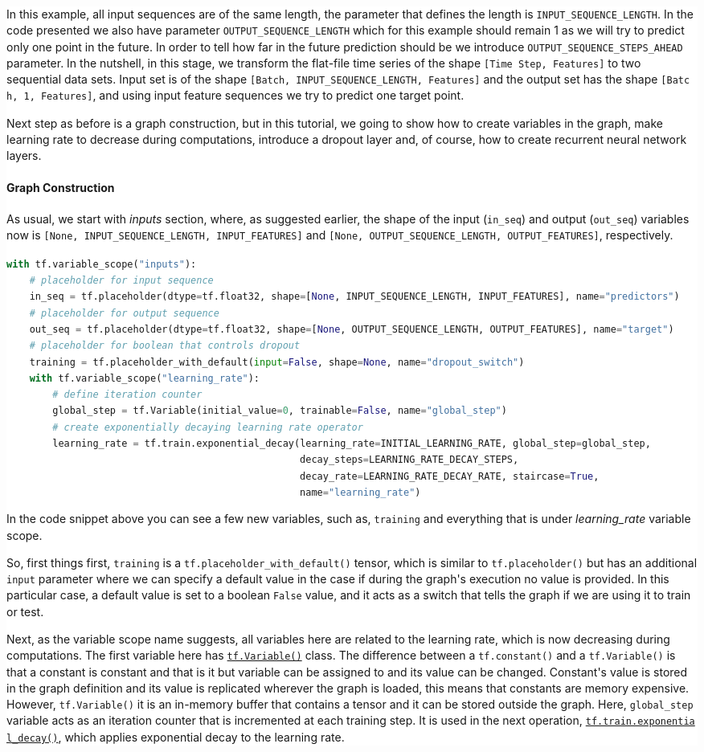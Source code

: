 In this example, all input sequences are of the same length, the parameter that defines the length is `INPUT_SEQUENCE_LENGTH`. In the code presented we also have parameter `OUTPUT_SEQUENCE_LENGTH` which for this example should remain 1 as we will try to predict only one point in the future. In order to tell how far in the future prediction should be we introduce `OUTPUT_SEQUENCE_STEPS_AHEAD` parameter. In the nutshell, in this stage, we transform the flat-file time series of the shape `[Time Step, Features]` to two sequential data sets. Input set is of the shape `[Batch, INPUT_SEQUENCE_LENGTH, Features]` and the output set has the shape `[Batch, 1, Features]`, and using input feature sequences we try to predict one target point.

Next step as before is a graph construction, but in this tutorial, we going to show how to create variables in the graph, make learning rate to decrease during computations, introduce a dropout layer and, of course, how to create recurrent neural network layers.

#### Graph Construction

As usual, we start with _inputs_ section, where, as suggested earlier, the shape of the input \(`in_seq`\) and output \(`out_seq`\) variables now is `[None, INPUT_SEQUENCE_LENGTH, INPUT_FEATURES]` and `[None, OUTPUT_SEQUENCE_LENGTH, OUTPUT_FEATURES]`, respectively.

```python
with tf.variable_scope("inputs"):
    # placeholder for input sequence
    in_seq = tf.placeholder(dtype=tf.float32, shape=[None, INPUT_SEQUENCE_LENGTH, INPUT_FEATURES], name="predictors")
    # placeholder for output sequence
    out_seq = tf.placeholder(dtype=tf.float32, shape=[None, OUTPUT_SEQUENCE_LENGTH, OUTPUT_FEATURES], name="target")
    # placeholder for boolean that controls dropout
    training = tf.placeholder_with_default(input=False, shape=None, name="dropout_switch")
    with tf.variable_scope("learning_rate"):
        # define iteration counter
        global_step = tf.Variable(initial_value=0, trainable=False, name="global_step")
        # create exponentially decaying learning rate operator
        learning_rate = tf.train.exponential_decay(learning_rate=INITIAL_LEARNING_RATE, global_step=global_step,
                                                   decay_steps=LEARNING_RATE_DECAY_STEPS,
                                                   decay_rate=LEARNING_RATE_DECAY_RATE, staircase=True,
                                                   name="learning_rate")
```

In the code snippet above you can see a few new variables, such as, `training` and everything that is under _learning\_rate_ variable scope.

So, first things first, `training` is a `tf.placeholder_with_default()` tensor, which is similar to `tf.placeholder()` but has an additional `input` parameter where we can specify a default value in the case if during the graph's execution no value is provided. In this particular case, a default value is set to a boolean `False` value, and it acts as a switch that tells the graph if we are using it to train or test.

Next, as the variable scope name suggests, all variables here are related to the learning rate, which is now decreasing during computations. The first variable here has [`tf.Variable()`](https://www.tensorflow.org/programmers_guide/variables) class. The difference between a `tf.constant()` and a `tf.Variable()` is that a constant is constant and that is it but variable can be assigned to and its value can be changed. Constant's value is stored in the graph definition and its value is replicated wherever the graph is loaded, this means that constants are memory expensive. However, `tf.Variable()` it is an in-memory buffer that contains a tensor and it can be stored outside the graph. Here, `global_step` variable acts as an iteration counter that is incremented at each training step. It is used in the next operation, [`tf.train.exponential_decay()`](https://www.tensorflow.org/api_docs/python/tf/train/exponential_decay), which applies exponential decay to the learning rate.
